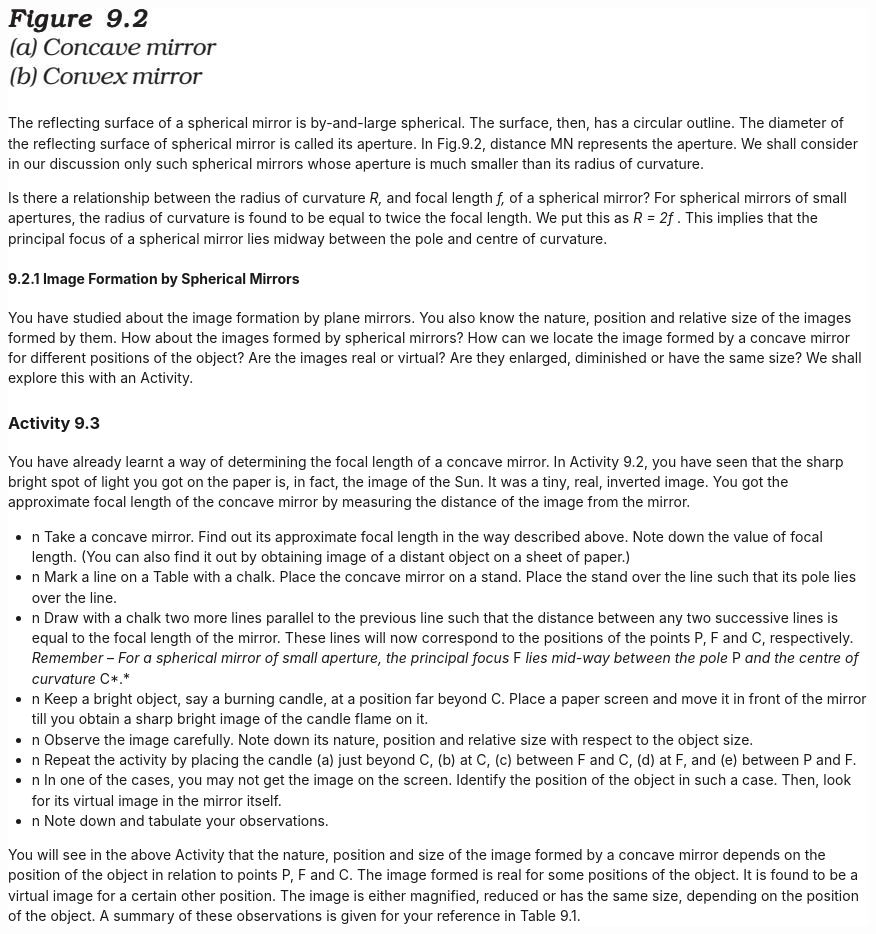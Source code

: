 ![](_page_2_Figure_12.jpeg)

The reflecting surface of a spherical mirror is by-and-large spherical. The surface, then, has a circular outline. The diameter of the reflecting surface of spherical mirror is called its aperture. In Fig.9.2, distance MN represents the aperture. We shall consider in our discussion only such spherical mirrors whose aperture is much smaller than its radius of curvature.

Is there a relationship between the radius of curvature *R,* and focal length *f,* of a spherical mirror? For spherical mirrors of small apertures, the radius of curvature is found to be equal to twice the focal length. We put this as *R = 2f* . This implies that the principal focus of a spherical mirror lies midway between the pole and centre of curvature.

#### 9.2.1 Image Formation by Spherical Mirrors

You have studied about the image formation by plane mirrors. You also know the nature, position and relative size of the images formed by them. How about the images formed by spherical mirrors? How can we locate the image formed by a concave mirror for different positions of the object? Are the images real or virtual? Are they enlarged, diminished or have the same size? We shall explore this with an Activity.

### Activity 9.3

You have already learnt a way of determining the focal length of a concave mirror. In Activity 9.2, you have seen that the sharp bright spot of light you got on the paper is, in fact, the image of the Sun. It was a tiny, real, inverted image. You got the approximate focal length of the concave mirror by measuring the distance of the image from the mirror.

- n Take a concave mirror. Find out its approximate focal length in the way described above. Note down the value of focal length. (You can also find it out by obtaining image of a distant object on a sheet of paper.)
- n Mark a line on a Table with a chalk. Place the concave mirror on a stand. Place the stand over the line such that its pole lies over the line.
- n Draw with a chalk two more lines parallel to the previous line such that the distance between any two successive lines is equal to the focal length of the mirror. These lines will now correspond to the positions of the points P, F and C, respectively. *Remember* – *For a spherical mirror of small aperture, the principal focus* F *lies mid-way between the pole* P *and the centre of curvature* C*.*
- n Keep a bright object, say a burning candle, at a position far beyond C. Place a paper screen and move it in front of the mirror till you obtain a sharp bright image of the candle flame on it.
- n Observe the image carefully. Note down its nature, position and relative size with respect to the object size.
- n Repeat the activity by placing the candle (a) just beyond C, (b) at C, (c) between F and C, (d) at F, and (e) between P and F.
- n In one of the cases, you may not get the image on the screen. Identify the position of the object in such a case. Then, look for its virtual image in the mirror itself.
- n Note down and tabulate your observations.

You will see in the above Activity that the nature, position and size of the image formed by a concave mirror depends on the position of the object in relation to points P, F and C. The image formed is real for some positions of the object. It is found to be a virtual image for a certain other position. The image is either magnified, reduced or has the same size, depending on the position of the object. A summary of these observations is given for your reference in Table 9.1.
